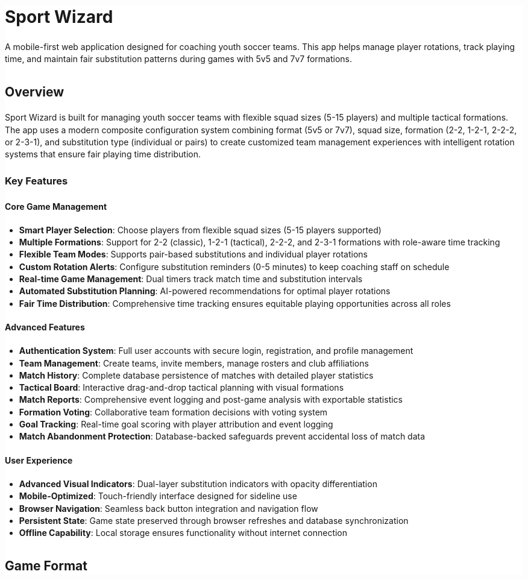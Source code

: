 # Sport Wizard

A mobile-first web application designed for coaching youth soccer teams. This app helps manage player rotations, track playing time, and maintain fair substitution patterns during games with 5v5 and 7v7 formations.

## Overview

Sport Wizard is built for managing youth soccer teams with flexible squad sizes (5-15 players) and multiple tactical formations. The app uses a modern composite configuration system combining format (5v5 or 7v7), squad size, formation (2-2, 1-2-1, 2-2-2, or 2-3-1), and substitution type (individual or pairs) to create customized team management experiences with intelligent rotation systems that ensure fair playing time distribution.

### Key Features

#### Core Game Management
- **Smart Player Selection**: Choose players from flexible squad sizes (5-15 players supported)
- **Multiple Formations**: Support for 2-2 (classic), 1-2-1 (tactical), 2-2-2, and 2-3-1 formations with role-aware time tracking
- **Flexible Team Modes**: Supports pair-based substitutions and individual player rotations
- **Custom Rotation Alerts**: Configure substitution reminders (0-5 minutes) to keep coaching staff on schedule
- **Real-time Game Management**: Dual timers track match time and substitution intervals
- **Automated Substitution Planning**: AI-powered recommendations for optimal player rotations
- **Fair Time Distribution**: Comprehensive time tracking ensures equitable playing opportunities across all roles

#### Advanced Features
- **Authentication System**: Full user accounts with secure login, registration, and profile management
- **Team Management**: Create teams, invite members, manage rosters and club affiliations
- **Match History**: Complete database persistence of matches with detailed player statistics
- **Tactical Board**: Interactive drag-and-drop tactical planning with visual formations
- **Match Reports**: Comprehensive event logging and post-game analysis with exportable statistics
- **Formation Voting**: Collaborative team formation decisions with voting system
- **Goal Tracking**: Real-time goal scoring with player attribution and event logging
- **Match Abandonment Protection**: Database-backed safeguards prevent accidental loss of match data

#### User Experience
- **Advanced Visual Indicators**: Dual-layer substitution indicators with opacity differentiation
- **Mobile-Optimized**: Touch-friendly interface designed for sideline use
- **Browser Navigation**: Seamless back button integration and navigation flow
- **Persistent State**: Game state preserved through browser refreshes and database synchronization
- **Offline Capability**: Local storage ensures functionality without internet connection

## Game Format
